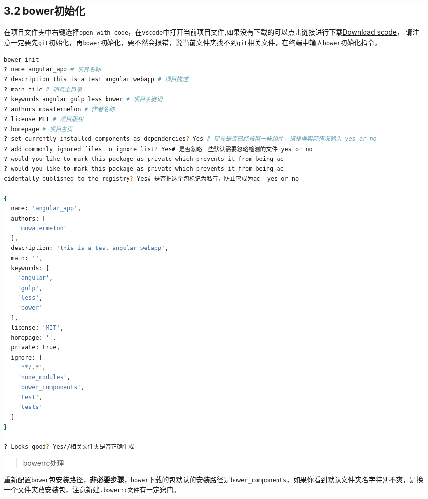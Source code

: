 ## 3.2 bower初始化

在项目文件夹中右键选择`open with code`，在`vscode`中打开当前项目文件,如果没有下载的可以点击链接进行下载[Download scode](https://code.visualstudio.com/Download)，
请注意一定要先`git`初始化，再`bower`初始化，要不然会报错，说当前文件夹找不到`git`相关文件，在终端中输入`bower`初始化指令。

```bash
bower init
? name angular_app # 项目名称
? description this is a test angular webapp # 项目描述
? main file # 项目主目录
? keywords angular gulp less bower # 项目关键词
? authors mowatermelon # 作者名称
? license MIT # 项目版权
? homepage # 项目主页
? set currently installed components as dependencies? Yes # 现在是否已经按照一些组件，请根据实际情况输入 yes or no
? add commonly ignored files to ignore list? Yes# 是否忽略一些默认需要忽略检测的文件 yes or no
? would you like to mark this package as private which prevents it from being ac
? would you like to mark this package as private which prevents it from being ac
cidentally published to the registry? Yes# 是否把这个包标记为私有，防止它成为ac  yes or no

{
  name: 'angular_app',
  authors: [
    'mowatermelon'
  ],
  description: 'this is a test angular webapp',
  main: '',
  keywords: [
    'angular',
    'gulp',
    'less',
    'bower'
  ],
  license: 'MIT',
  homepage: '',
  private: true,
  ignore: [
    '**/.*',
    'node_modules',
    'bower_components',
    'test',
    'tests'
  ]
}

? Looks good? Yes//相关文件夹是否正确生成
```

> bowerrc处理

重新配置`bower`包安装路径，__非必要步骤__，`bower`下载的包默认的安装路径是`bower_components`，如果你看到默认文件夹名字特别不爽，是换一个文件夹放安装包，注意新建`.bowerrc文件`有一定窍门。
